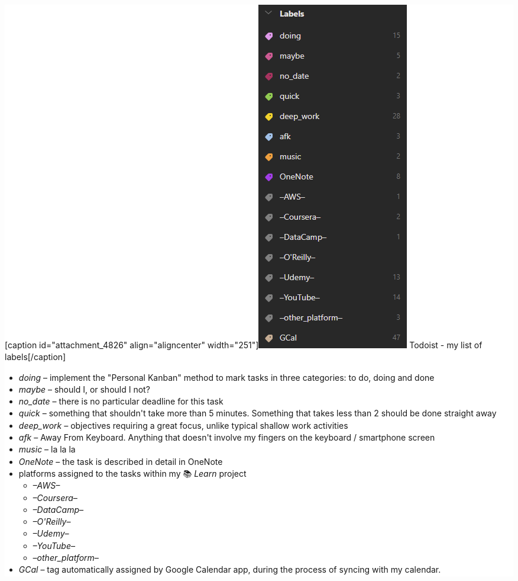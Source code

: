 \[caption id="attachment\_4826" align="aligncenter" width="251"\]![Todoist - my list of labels](images/my-labels-todoist.png) Todoist - my list of labels\[/caption\]

- _doing_ – implement the "Personal Kanban" method to mark tasks in three categories: to do, doing and done
- _maybe_ – should I, or should I not?
- _no\_date_ – there is no particular deadline for this task
- _quick_ – something that shouldn't take more than 5 minutes. Something that takes less than 2 should be done straight away
- _deep\_work –_ objectives requiring a great focus, unlike typical shallow work activities
- _afk_ – Away From Keyboard. Anything that doesn't involve my fingers on the keyboard / smartphone screen
- _music_ – la la la
- _OneNote_ – the task is described in detail in OneNote
- platforms assigned to the tasks within my 📚 _Learn_ project
    - _–AWS–_
    - _–Coursera–_
    - _–DataCamp–_
    - _–O'Reilly–_
    - _–Udemy–_
    - _–YouTube–_
    - _–other\_platform–_
- _GCal_ – tag automatically assigned by Google Calendar app, during the process of syncing with my calendar.
